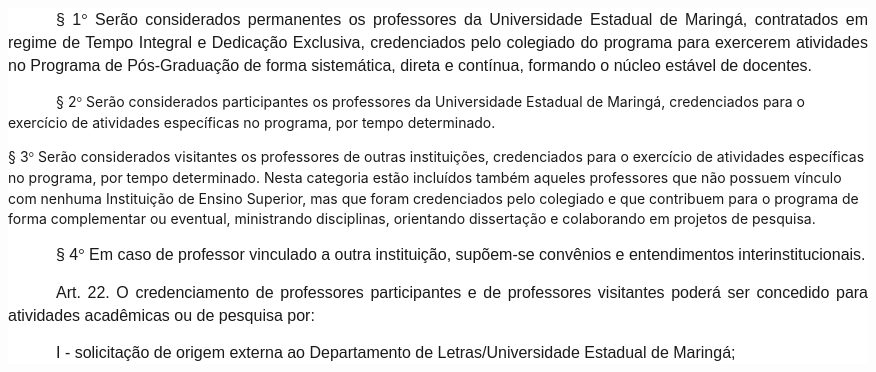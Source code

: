 <p class=MsoNormal style='text-align:justify;text-indent:36.0pt'><span
style='font-size:12.0pt;mso-bidi-font-size:10.0pt;font-family:Arial;mso-fareast-language:
EN-US;mso-bidi-font-weight:bold'>§ 1</span><span style='font-size:12.0pt;
mso-bidi-font-size:10.0pt;font-family:Symbol;mso-ascii-font-family:Arial;
mso-hansi-font-family:Arial;mso-bidi-font-family:Arial;mso-fareast-language:
EN-US;mso-char-type:symbol;mso-symbol-font-family:Symbol;mso-bidi-font-weight:
bold'><span style='mso-char-type:symbol;mso-symbol-font-family:Symbol'>°</span></span><span
style='font-size:12.0pt;mso-bidi-font-size:10.0pt;font-family:Arial;mso-fareast-language:
EN-US;mso-bidi-font-weight:bold'> Serão considerados permanentes os professores
da Universidade Estadual de Maringá, contratados em regime de Tempo Integral e
Dedicação Exclusiva, credenciados pelo colegiado do programa para exercerem
atividades no Programa de Pós-Graduação de forma sistemática, direta e
contínua, formando o núcleo estável de docentes.<o:p></o:p></span></p>

<p class=MsoBodyText style='text-indent:36.0pt'>§ 2<span style='font-family:
Symbol;mso-ascii-font-family:Arial;mso-hansi-font-family:Arial;mso-char-type:
symbol;mso-symbol-font-family:Symbol'><span style='mso-char-type:symbol;
mso-symbol-font-family:Symbol'>°</span></span> Serão considerados participantes
os professores da Universidade Estadual de Maringá, credenciados para o
exercício de atividades específicas no programa, por tempo determinado.</p>

<p class=MsoBodyTextIndent2><span style='mso-fareast-language:EN-US;mso-bidi-font-weight:
bold'>§ 3</span><span style='font-family:Symbol;mso-ascii-font-family:Arial;
mso-hansi-font-family:Arial;mso-fareast-language:EN-US;mso-char-type:symbol;
mso-symbol-font-family:Symbol;mso-bidi-font-weight:bold'><span
style='mso-char-type:symbol;mso-symbol-font-family:Symbol'>°</span></span><span
style='mso-fareast-language:EN-US;mso-bidi-font-weight:bold'> Serão
considerados visitantes os professores de outras instituições, credenciados
para o exercício de atividades específicas no programa, por tempo determinado.
Nesta categoria estão incluídos também aqueles professores que não possuem
vínculo com nenhuma Instituição de Ensino Superior, mas que foram credenciados
pelo colegiado e que contribuem para o programa de forma complementar ou
eventual, ministrando disciplinas, orientando dissertação e colaborando em
projetos de pesquisa.<o:p></o:p></span></p>

<p class=MsoNormal style='text-align:justify;text-indent:36.0pt'><span
style='font-size:12.0pt;mso-bidi-font-size:10.0pt;font-family:Arial;mso-fareast-language:
EN-US;mso-bidi-font-weight:bold'>§ 4</span><span style='font-size:12.0pt;
mso-bidi-font-size:10.0pt;font-family:Symbol;mso-ascii-font-family:Arial;
mso-hansi-font-family:Arial;mso-bidi-font-family:Arial;mso-fareast-language:
EN-US;mso-char-type:symbol;mso-symbol-font-family:Symbol;mso-bidi-font-weight:
bold'><span style='mso-char-type:symbol;mso-symbol-font-family:Symbol'>°</span></span><span
style='font-size:12.0pt;mso-bidi-font-size:10.0pt;font-family:Arial;mso-fareast-language:
EN-US;mso-bidi-font-weight:bold'> Em caso de professor vinculado a outra
instituição, supõem-se convênios e entendimentos interinstitucionais.<o:p></o:p></span></p>

<p class=MsoNormal style='text-align:justify;text-indent:36.0pt'><span
style='font-size:12.0pt;mso-bidi-font-size:10.0pt;font-family:Arial;mso-fareast-language:
EN-US;mso-bidi-font-weight:bold'>Art. 22. O credenciamento de professores
participantes e de professores visitantes poderá ser concedido para atividades
acadêmicas ou de pesquisa por:<o:p></o:p></span></p>

<p class=MsoNormal style='text-align:justify;text-indent:36.0pt'><span
style='font-size:12.0pt;mso-bidi-font-size:10.0pt;font-family:Arial;mso-fareast-language:
EN-US;mso-bidi-font-weight:bold'>I&nbsp;-&nbsp;solicitação de origem externa ao
Departamento de Letras/Universidade Estadual de Maringá;<o:p></o:p></span></p>
